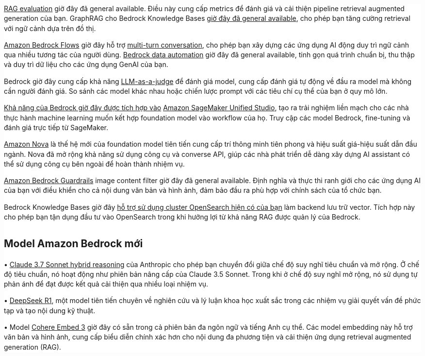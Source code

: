 [RAG evaluation](https://aws.amazon.com/about-aws/whats-new/2025/03/amazon-bedrock-rag-evaluation-generally-available/) giờ đây đã general available. Điều này cung cấp metrics để đánh giá và cải thiện pipeline retrieval augmented generation của bạn. GraphRAG cho Bedrock Knowledge Bases [giờ đây đã general available](https://aws.amazon.com/about-aws/whats-new/2025/03/amazon-bedrock-knowledge-bases-graphrag-generally-available/), cho phép bạn tăng cường retrieval với ngữ cảnh dựa trên đồ thị.

[Amazon Bedrock Flows](https://aws.amazon.com/bedrock/flows/) giờ đây hỗ trợ [multi-turn conversation](https://aws.amazon.com/blogs/machine-learning/introducing-multi-turn-conversation-with-an-agent-node-for-amazon-bedrock-flows-preview/), cho phép bạn xây dựng các ứng dụng AI động duy trì ngữ cảnh qua nhiều tương tác của người dùng. [Bedrock data automation](https://aws.amazon.com/about-aws/whats-new/2025/03/amazon-bedrock-data-automation-generally-available/) giờ đây đã general available, tinh gọn quá trình chuẩn bị, thu thập và duy trì dữ liệu cho các ứng dụng GenAI của bạn.

Bedrock giờ đây cung cấp khả năng [LLM-as-a-judge](https://aws.amazon.com/about-aws/whats-new/2025/03/amazon-bedrock-model-evaluation-llm-as-a-judge/) để đánh giá model, cung cấp đánh giá tự động về đầu ra model mà không cần người đánh giá. So sánh các model khác nhau hoặc chiến lược prompt với các tiêu chí cụ thể của bạn ở quy mô lớn.

[Khả năng của Bedrock giờ đây được tích hợp vào](https://aws.amazon.com/about-aws/whats-new/2025/03/amazon-bedrocks-capabilities-amazon-sagemaker-unified-studio/) [Amazon SageMaker Unified Studio](https://aws.amazon.com/sagemaker/unified-studio/), tạo ra trải nghiệm liền mạch cho các nhà thực hành machine learning muốn kết hợp foundation model vào workflow của họ. Truy cập các model Bedrock, fine-tuning và đánh giá trực tiếp từ SageMaker.

[Amazon Nova](https://aws.amazon.com/ai/generative-ai/nova/) là thế hệ mới của foundation model tiên tiến cung cấp trí thông minh tiên phong và hiệu suất giá-hiệu suất dẫn đầu ngành. Nova đã mở rộng khả năng sử dụng công cụ và converse API, giúp các nhà phát triển dễ dàng xây dựng AI assistant có thể sử dụng công cụ bên ngoài để hoàn thành nhiệm vụ.

[Amazon Bedrock Guardrails](https://aws.amazon.com/bedrock/guardrails/) image content filter giờ đây đã general available. Định nghĩa và thực thi ranh giới cho các ứng dụng AI của bạn với điều khiển cho cả nội dung văn bản và hình ảnh, đảm bảo đầu ra phù hợp với chính sách của tổ chức bạn.

Bedrock Knowledge Bases giờ đây [hỗ trợ sử dụng cluster OpenSearch hiện có của bạn](https://aws.amazon.com/about-aws/whats-new/2025/03/amazon-bedrock-knowledge-bases-opensearch-cluster-vector-storage/) làm backend lưu trữ vector. Tích hợp này cho phép bạn tận dụng đầu tư vào OpenSearch trong khi hưởng lợi từ khả năng RAG được quản lý của Bedrock.

## Model Amazon Bedrock mới

• [Claude 3.7 Sonnet hybrid reasoning](https://aws.amazon.com/blogs/aws/anthropics-claude-3-7-sonnet-the-first-hybrid-reasoning-model-is-now-available-in-amazon-bedrock/) của Anthropic cho phép bạn chuyển đổi giữa chế độ suy nghĩ tiêu chuẩn và mở rộng. Ở chế độ tiêu chuẩn, nó hoạt động như phiên bản nâng cấp của Claude 3.5 Sonnet. Trong khi ở chế độ suy nghĩ mở rộng, nó sử dụng tự phản ánh để đạt được kết quả cải thiện qua nhiều loại nhiệm vụ.

• [DeepSeek R1](https://aws.amazon.com/blogs/aws/deepseek-r1-now-available-as-a-fully-managed-serverless-model-in-amazon-bedrock/), một model tiên tiến chuyên về nghiên cứu và lý luận khoa học xuất sắc trong các nhiệm vụ giải quyết vấn đề phức tạp và tạo nội dung kỹ thuật.

• Model [Cohere Embed 3](https://aws.amazon.com/about-aws/whats-new/2025/01/amazon-bedrock-multimodal-cohere-embed-3-multilingual-english/) giờ đây có sẵn trong cả phiên bản đa ngôn ngữ và tiếng Anh cụ thể. Các model embedding này hỗ trợ văn bản và hình ảnh, cung cấp biểu diễn chính xác hơn cho nội dung đa phương tiện và cải thiện ứng dụng retrieval augmented generation (RAG).
